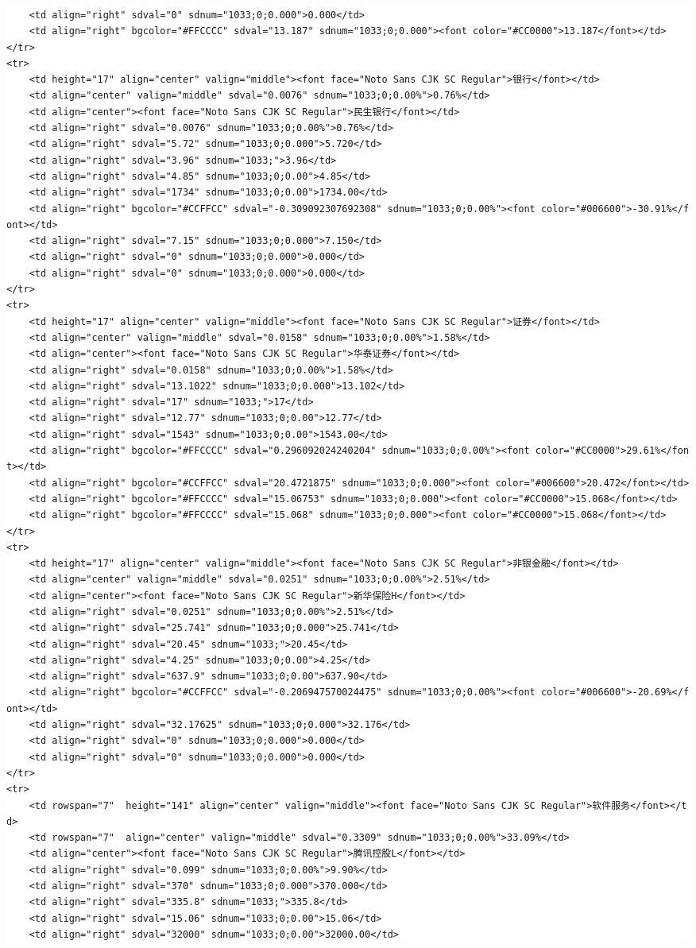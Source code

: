 		<td align="right" sdval="0" sdnum="1033;0;0.000">0.000</td>
		<td align="right" bgcolor="#FFCCCC" sdval="13.187" sdnum="1033;0;0.000"><font color="#CC0000">13.187</font></td>
	</tr>
	<tr>
		<td height="17" align="center" valign="middle"><font face="Noto Sans CJK SC Regular">银行</font></td>
		<td align="center" valign="middle" sdval="0.0076" sdnum="1033;0;0.00%">0.76%</td>
		<td align="center"><font face="Noto Sans CJK SC Regular">民生银行</font></td>
		<td align="right" sdval="0.0076" sdnum="1033;0;0.00%">0.76%</td>
		<td align="right" sdval="5.72" sdnum="1033;0;0.000">5.720</td>
		<td align="right" sdval="3.96" sdnum="1033;">3.96</td>
		<td align="right" sdval="4.85" sdnum="1033;0;0.00">4.85</td>
		<td align="right" sdval="1734" sdnum="1033;0;0.00">1734.00</td>
		<td align="right" bgcolor="#CCFFCC" sdval="-0.309092307692308" sdnum="1033;0;0.00%"><font color="#006600">-30.91%</font></td>
		<td align="right" sdval="7.15" sdnum="1033;0;0.000">7.150</td>
		<td align="right" sdval="0" sdnum="1033;0;0.000">0.000</td>
		<td align="right" sdval="0" sdnum="1033;0;0.000">0.000</td>
	</tr>
	<tr>
		<td height="17" align="center" valign="middle"><font face="Noto Sans CJK SC Regular">证券</font></td>
		<td align="center" valign="middle" sdval="0.0158" sdnum="1033;0;0.00%">1.58%</td>
		<td align="center"><font face="Noto Sans CJK SC Regular">华泰证券</font></td>
		<td align="right" sdval="0.0158" sdnum="1033;0;0.00%">1.58%</td>
		<td align="right" sdval="13.1022" sdnum="1033;0;0.000">13.102</td>
		<td align="right" sdval="17" sdnum="1033;">17</td>
		<td align="right" sdval="12.77" sdnum="1033;0;0.00">12.77</td>
		<td align="right" sdval="1543" sdnum="1033;0;0.00">1543.00</td>
		<td align="right" bgcolor="#FFCCCC" sdval="0.296092024240204" sdnum="1033;0;0.00%"><font color="#CC0000">29.61%</font></td>
		<td align="right" bgcolor="#CCFFCC" sdval="20.4721875" sdnum="1033;0;0.000"><font color="#006600">20.472</font></td>
		<td align="right" bgcolor="#FFCCCC" sdval="15.06753" sdnum="1033;0;0.000"><font color="#CC0000">15.068</font></td>
		<td align="right" bgcolor="#FFCCCC" sdval="15.068" sdnum="1033;0;0.000"><font color="#CC0000">15.068</font></td>
	</tr>
	<tr>
		<td height="17" align="center" valign="middle"><font face="Noto Sans CJK SC Regular">非银金融</font></td>
		<td align="center" valign="middle" sdval="0.0251" sdnum="1033;0;0.00%">2.51%</td>
		<td align="center"><font face="Noto Sans CJK SC Regular">新华保险H</font></td>
		<td align="right" sdval="0.0251" sdnum="1033;0;0.00%">2.51%</td>
		<td align="right" sdval="25.741" sdnum="1033;0;0.000">25.741</td>
		<td align="right" sdval="20.45" sdnum="1033;">20.45</td>
		<td align="right" sdval="4.25" sdnum="1033;0;0.00">4.25</td>
		<td align="right" sdval="637.9" sdnum="1033;0;0.00">637.90</td>
		<td align="right" bgcolor="#CCFFCC" sdval="-0.206947570024475" sdnum="1033;0;0.00%"><font color="#006600">-20.69%</font></td>
		<td align="right" sdval="32.17625" sdnum="1033;0;0.000">32.176</td>
		<td align="right" sdval="0" sdnum="1033;0;0.000">0.000</td>
		<td align="right" sdval="0" sdnum="1033;0;0.000">0.000</td>
	</tr>
	<tr>
		<td rowspan="7"  height="141" align="center" valign="middle"><font face="Noto Sans CJK SC Regular">软件服务</font></td>
		<td rowspan="7"  align="center" valign="middle" sdval="0.3309" sdnum="1033;0;0.00%">33.09%</td>
		<td align="center"><font face="Noto Sans CJK SC Regular">腾讯控股L</font></td>
		<td align="right" sdval="0.099" sdnum="1033;0;0.00%">9.90%</td>
		<td align="right" sdval="370" sdnum="1033;0;0.000">370.000</td>
		<td align="right" sdval="335.8" sdnum="1033;">335.8</td>
		<td align="right" sdval="15.06" sdnum="1033;0;0.00">15.06</td>
		<td align="right" sdval="32000" sdnum="1033;0;0.00">32000.00</td>
